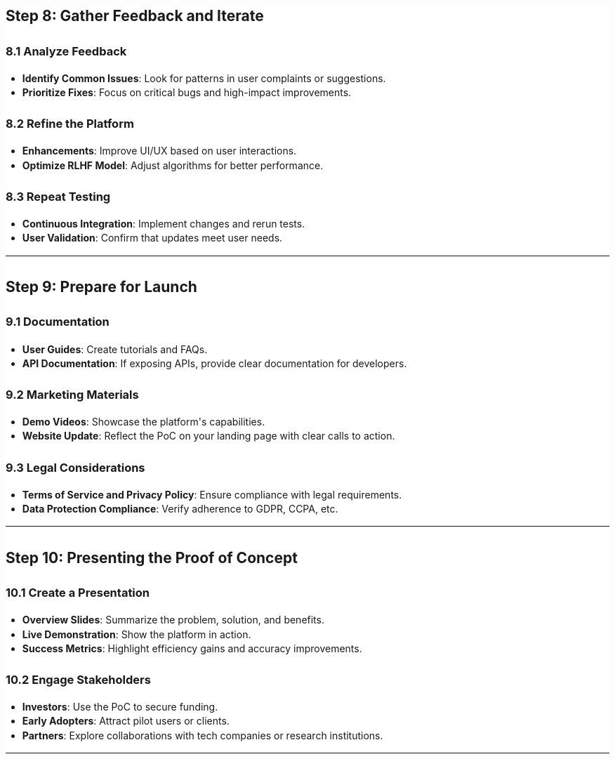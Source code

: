 
## **Step 8: Gather Feedback and Iterate**

### **8.1 Analyze Feedback**

- **Identify Common Issues**: Look for patterns in user complaints or suggestions.
- **Prioritize Fixes**: Focus on critical bugs and high-impact improvements.

### **8.2 Refine the Platform**

- **Enhancements**: Improve UI/UX based on user interactions.
- **Optimize RLHF Model**: Adjust algorithms for better performance.

### **8.3 Repeat Testing**

- **Continuous Integration**: Implement changes and rerun tests.
- **User Validation**: Confirm that updates meet user needs.

---

## **Step 9: Prepare for Launch**

### **9.1 Documentation**

- **User Guides**: Create tutorials and FAQs.
- **API Documentation**: If exposing APIs, provide clear documentation for developers.

### **9.2 Marketing Materials**

- **Demo Videos**: Showcase the platform's capabilities.
- **Website Update**: Reflect the PoC on your landing page with clear calls to action.

### **9.3 Legal Considerations**

- **Terms of Service and Privacy Policy**: Ensure compliance with legal requirements.
- **Data Protection Compliance**: Verify adherence to GDPR, CCPA, etc.

---

## **Step 10: Presenting the Proof of Concept**

### **10.1 Create a Presentation**

- **Overview Slides**: Summarize the problem, solution, and benefits.
- **Live Demonstration**: Show the platform in action.
- **Success Metrics**: Highlight efficiency gains and accuracy improvements.

### **10.2 Engage Stakeholders**

- **Investors**: Use the PoC to secure funding.
- **Early Adopters**: Attract pilot users or clients.
- **Partners**: Explore collaborations with tech companies or research institutions.

---